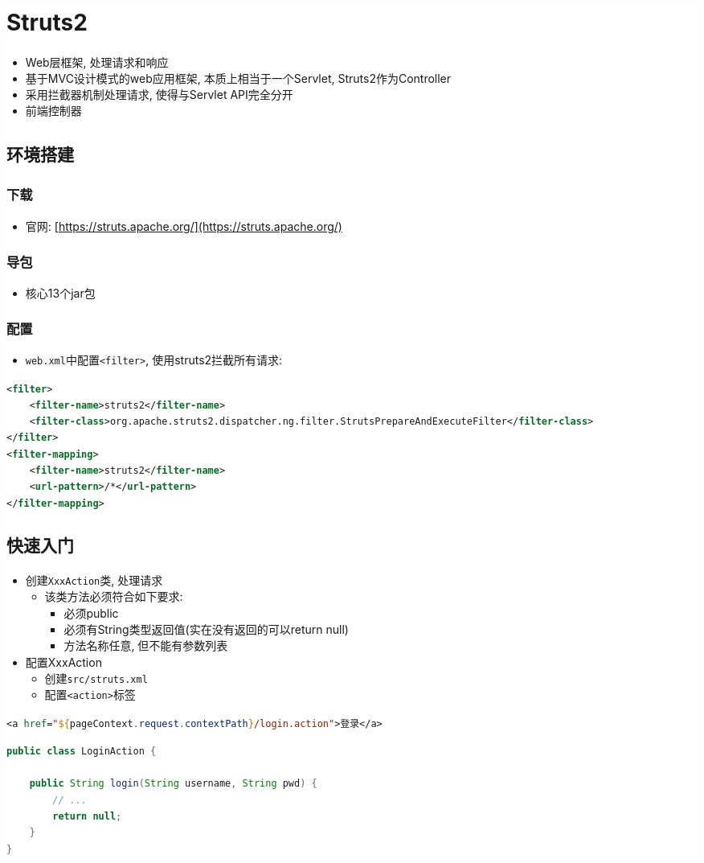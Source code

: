 # Struts2

* Web层框架, 处理请求和响应
* 基于MVC设计模式的web应用框架, 本质上相当于一个Servlet, Struts2作为Controller
* 采用拦截器机制处理请求, 使得与Servlet API完全分开
* 前端控制器


## 环境搭建

### 下载

* 官网: [https://struts.apache.org/](https://struts.apache.org/)

### 导包

* 核心13个jar包

### 配置

* `web.xml`中配置`<filter>`, 使用struts2拦截所有请求:

```xml
<filter>
    <filter-name>struts2</filter-name>
    <filter-class>org.apache.struts2.dispatcher.ng.filter.StrutsPrepareAndExecuteFilter</filter-class>
</filter>
<filter-mapping>
    <filter-name>struts2</filter-name>
    <url-pattern>/*</url-pattern>
</filter-mapping>
```


## 快速入门

* 创建`XxxAction`类, 处理请求
    - 该类方法必须符合如下要求:
        - 必须public
        - 必须有String类型返回值(实在没有返回的可以return null)
        - 方法名称任意, 但不能有参数列表
* 配置XxxAction
    - 创建`src/struts.xml`
    - 配置`<action>`标签

```jsp
<a href="${pageContext.request.contextPath}/login.action">登录</a>
```

```java
public class LoginAction {

    public String login(String username, String pwd) {
        // ...
        return null;
    }
}
```
